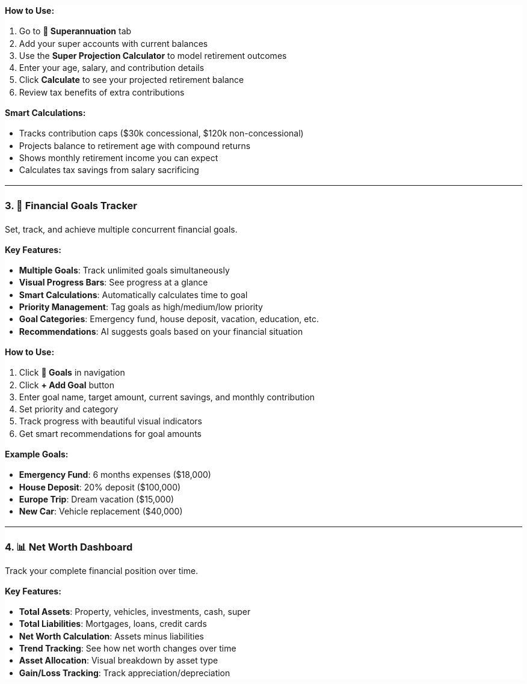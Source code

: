 **How to Use:**
1. Go to **🏦 Superannuation** tab
2. Add your super accounts with current balances
3. Use the **Super Projection Calculator** to model retirement outcomes
4. Enter your age, salary, and contribution details
5. Click **Calculate** to see your projected retirement balance
6. Review tax benefits of extra contributions

**Smart Calculations:**
- Tracks contribution caps ($30k concessional, $120k non-concessional)
- Projects balance to retirement age with compound returns
- Shows monthly retirement income you can expect
- Calculates tax savings from salary sacrificing

---

### 3. 🎯 Financial Goals Tracker
Set, track, and achieve multiple concurrent financial goals.

**Key Features:**
- **Multiple Goals**: Track unlimited goals simultaneously
- **Visual Progress Bars**: See progress at a glance
- **Smart Calculations**: Automatically calculates time to goal
- **Priority Management**: Tag goals as high/medium/low priority
- **Goal Categories**: Emergency fund, house deposit, vacation, education, etc.
- **Recommendations**: AI suggests goals based on your financial situation

**How to Use:**
1. Click **🎯 Goals** in navigation
2. Click **+ Add Goal** button
3. Enter goal name, target amount, current savings, and monthly contribution
4. Set priority and category
5. Track progress with beautiful visual indicators
6. Get smart recommendations for goal amounts

**Example Goals:**
- **Emergency Fund**: 6 months expenses ($18,000)
- **House Deposit**: 20% deposit ($100,000)
- **Europe Trip**: Dream vacation ($15,000)
- **New Car**: Vehicle replacement ($40,000)

---

### 4. 📊 Net Worth Dashboard
Track your complete financial position over time.

**Key Features:**
- **Total Assets**: Property, vehicles, investments, cash, super
- **Total Liabilities**: Mortgages, loans, credit cards
- **Net Worth Calculation**: Assets minus liabilities
- **Trend Tracking**: See how net worth changes over time
- **Asset Allocation**: Visual breakdown by asset type
- **Gain/Loss Tracking**: Track appreciation/depreciation
